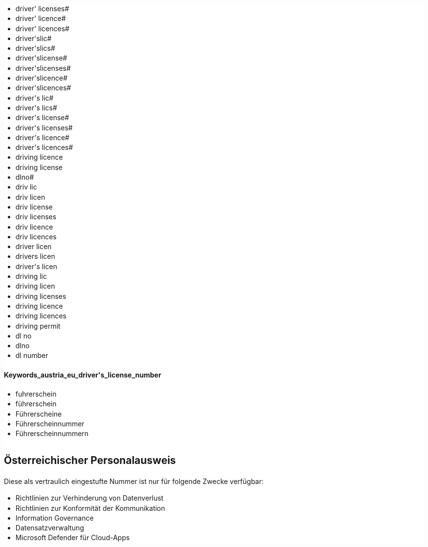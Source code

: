 - driver' licenses#
- driver' licence#
- driver' licences#
- driver'slic#
- driver'slics#
- driver'slicense#
- driver'slicenses#
- driver'slicence#
- driver'slicences#
- driver's lic#
- driver's lics#
- driver's license#
- driver's licenses#
- driver's licence#
- driver's licences#
- driving licence 
- driving license
- dlno#
- driv lic
- driv licen
- driv license
- driv licenses
- driv licence
- driv licences
- driver licen
- drivers licen
- driver's licen
- driving lic
- driving licen
- driving licenses
- driving licence
- driving licences
- driving permit
- dl no
- dlno
- dl number


#### <a name="keywords_austria_eu_drivers_license_number"></a>Keywords_austria_eu_driver's_license_number

- fuhrerschein
- führerschein
- Führerscheine
- Führerscheinnummer
- Führerscheinnummern

## <a name="austria-identity-card"></a>Österreichischer Personalausweis
Diese als vertraulich eingestufte Nummer ist nur für folgende Zwecke verfügbar:
- Richtlinien zur Verhinderung von Datenverlust
- Richtlinien zur Konformität der Kommunikation
- Information Governance
- Datensatzverwaltung
- Microsoft Defender für Cloud-Apps
